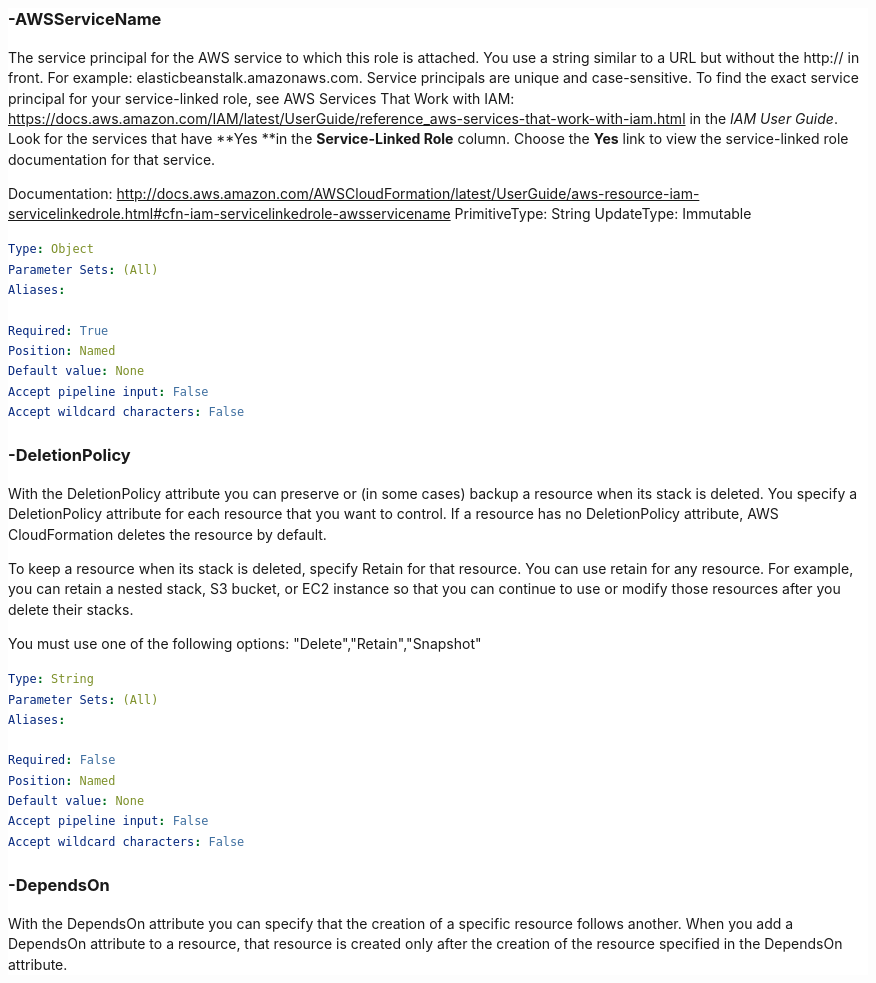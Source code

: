 ### -AWSServiceName
The service principal for the AWS service to which this role is attached.
You use a string similar to a URL but without the http:// in front.
For example: elasticbeanstalk.amazonaws.com.
Service principals are unique and case-sensitive.
To find the exact service principal for your service-linked role, see AWS Services That Work with IAM: https://docs.aws.amazon.com/IAM/latest/UserGuide/reference_aws-services-that-work-with-iam.html in the *IAM User Guide*.
Look for the services that have **Yes **in the **Service-Linked Role** column.
Choose the **Yes** link to view the service-linked role documentation for that service.

Documentation: http://docs.aws.amazon.com/AWSCloudFormation/latest/UserGuide/aws-resource-iam-servicelinkedrole.html#cfn-iam-servicelinkedrole-awsservicename
PrimitiveType: String
UpdateType: Immutable

```yaml
Type: Object
Parameter Sets: (All)
Aliases:

Required: True
Position: Named
Default value: None
Accept pipeline input: False
Accept wildcard characters: False
```

### -DeletionPolicy
With the DeletionPolicy attribute you can preserve or (in some cases) backup a resource when its stack is deleted.
You specify a DeletionPolicy attribute for each resource that you want to control.
If a resource has no DeletionPolicy attribute, AWS CloudFormation deletes the resource by default.

To keep a resource when its stack is deleted, specify Retain for that resource.
You can use retain for any resource.
For example, you can retain a nested stack, S3 bucket, or EC2 instance so that you can continue to use or modify those resources after you delete their stacks.

You must use one of the following options: "Delete","Retain","Snapshot"

```yaml
Type: String
Parameter Sets: (All)
Aliases:

Required: False
Position: Named
Default value: None
Accept pipeline input: False
Accept wildcard characters: False
```

### -DependsOn
With the DependsOn attribute you can specify that the creation of a specific resource follows another.
When you add a DependsOn attribute to a resource, that resource is created only after the creation of the resource specified in the DependsOn attribute.
